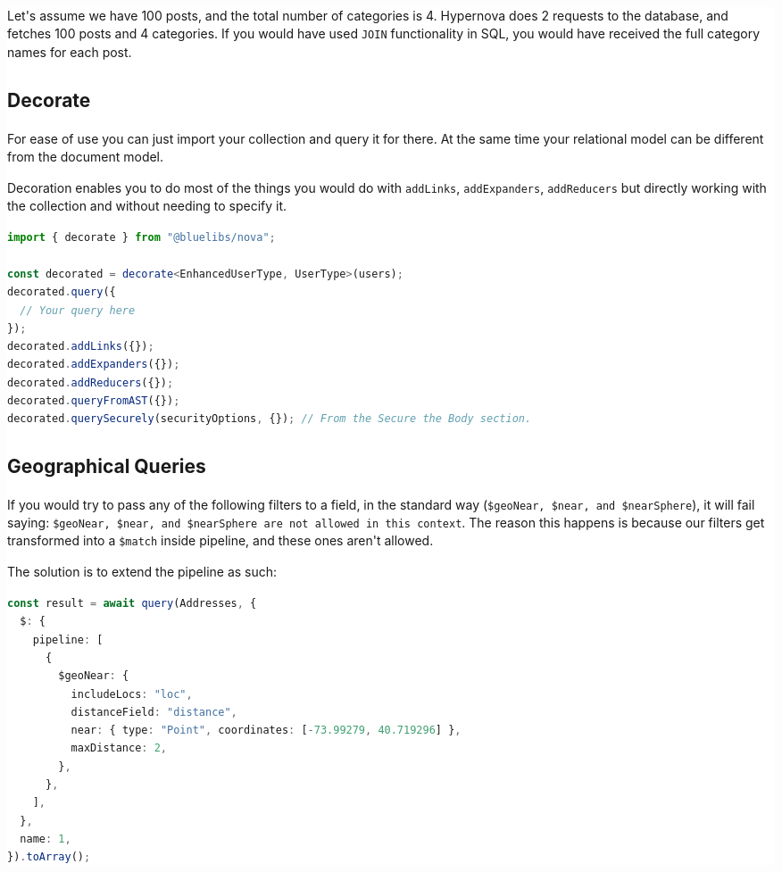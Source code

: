 Let's assume we have 100 posts, and the total number of categories is 4. Hypernova does 2 requests to the database,
and fetches 100 posts and 4 categories. If you would have used `JOIN` functionality in SQL, you would have received
the full category names for each post.

## Decorate

For ease of use you can just import your collection and query it for there. At the same time your relational model can be different from the document model.

Decoration enables you to do most of the things you would do with `addLinks`, `addExpanders`, `addReducers` but directly working with the collection and without needing to specify it.

```ts
import { decorate } from "@bluelibs/nova";

const decorated = decorate<EnhancedUserType, UserType>(users);
decorated.query({
  // Your query here
});
decorated.addLinks({});
decorated.addExpanders({});
decorated.addReducers({});
decorated.queryFromAST({});
decorated.querySecurely(securityOptions, {}); // From the Secure the Body section.
```

## Geographical Queries

If you would try to pass any of the following filters to a field, in the standard way (`$geoNear, $near, and $nearSphere`), it will fail saying: `$geoNear, $near, and $nearSphere are not allowed in this context`. The reason this happens is because our filters get transformed into a `$match` inside pipeline, and these ones aren't allowed.

The solution is to extend the pipeline as such:

```ts
const result = await query(Addresses, {
  $: {
    pipeline: [
      {
        $geoNear: {
          includeLocs: "loc",
          distanceField: "distance",
          near: { type: "Point", coordinates: [-73.99279, 40.719296] },
          maxDistance: 2,
        },
      },
    ],
  },
  name: 1,
}).toArray();
```
